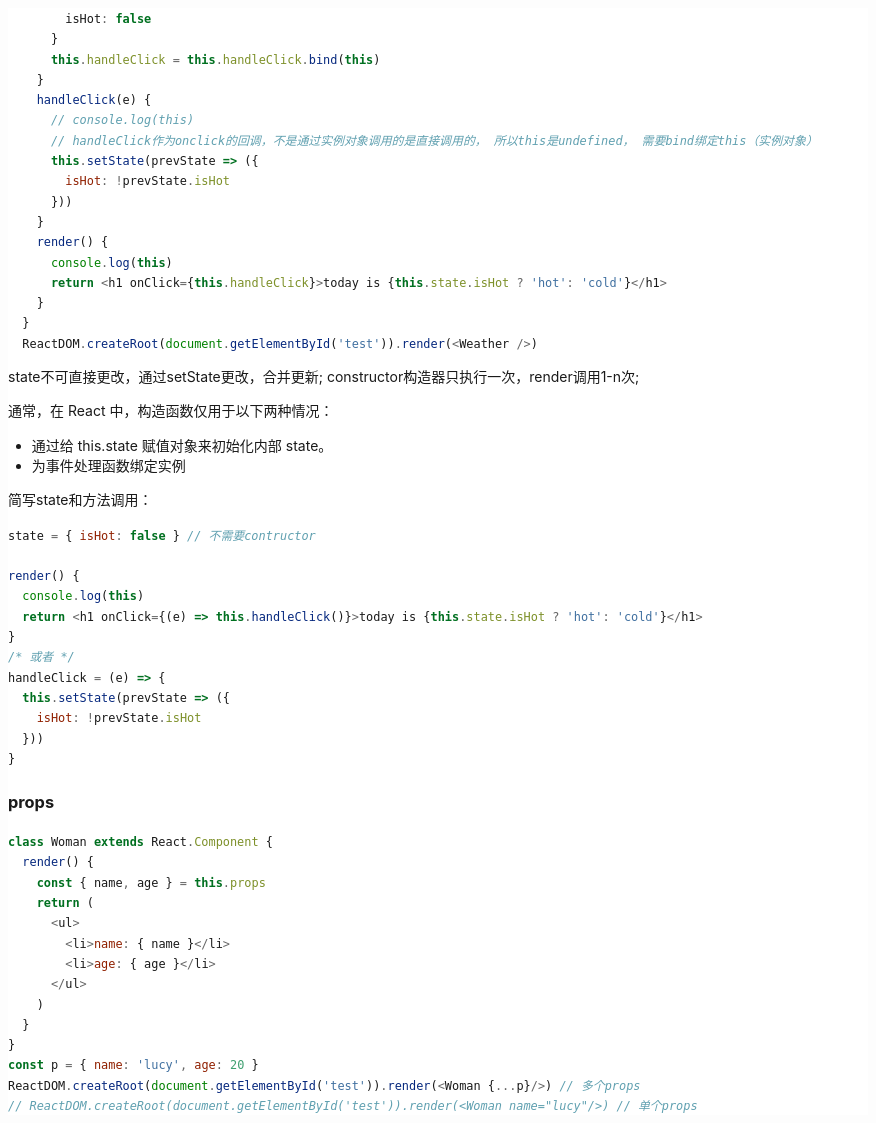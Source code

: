 ```js
        isHot: false
      }
      this.handleClick = this.handleClick.bind(this)
    }
    handleClick(e) {
      // console.log(this)
      // handleClick作为onclick的回调，不是通过实例对象调用的是直接调用的， 所以this是undefined， 需要bind绑定this（实例对象）
      this.setState(prevState => ({
        isHot: !prevState.isHot
      }))
    }
    render() {
      console.log(this)
      return <h1 onClick={this.handleClick}>today is {this.state.isHot ? 'hot': 'cold'}</h1>
    }
  }
  ReactDOM.createRoot(document.getElementById('test')).render(<Weather />)
```

state不可直接更改，通过setState更改，合并更新;
constructor构造器只执行一次，render调用1-n次;

通常，在 React 中，构造函数仅用于以下两种情况：

+ 通过给 this.state 赋值对象来初始化内部 state。
+ 为事件处理函数绑定实例

简写state和方法调用：

```js
state = { isHot: false } // 不需要contructor

render() {
  console.log(this)
  return <h1 onClick={(e) => this.handleClick()}>today is {this.state.isHot ? 'hot': 'cold'}</h1>
}
/* 或者 */
handleClick = (e) => {
  this.setState(prevState => ({
    isHot: !prevState.isHot
  }))
}
```

### props

```js
class Woman extends React.Component {
  render() {
    const { name, age } = this.props
    return (
      <ul>
        <li>name: { name }</li>
        <li>age: { age }</li>
      </ul>
    )
  }
}
const p = { name: 'lucy', age: 20 }
ReactDOM.createRoot(document.getElementById('test')).render(<Woman {...p}/>) // 多个props
// ReactDOM.createRoot(document.getElementById('test')).render(<Woman name="lucy"/>) // 单个props
```
